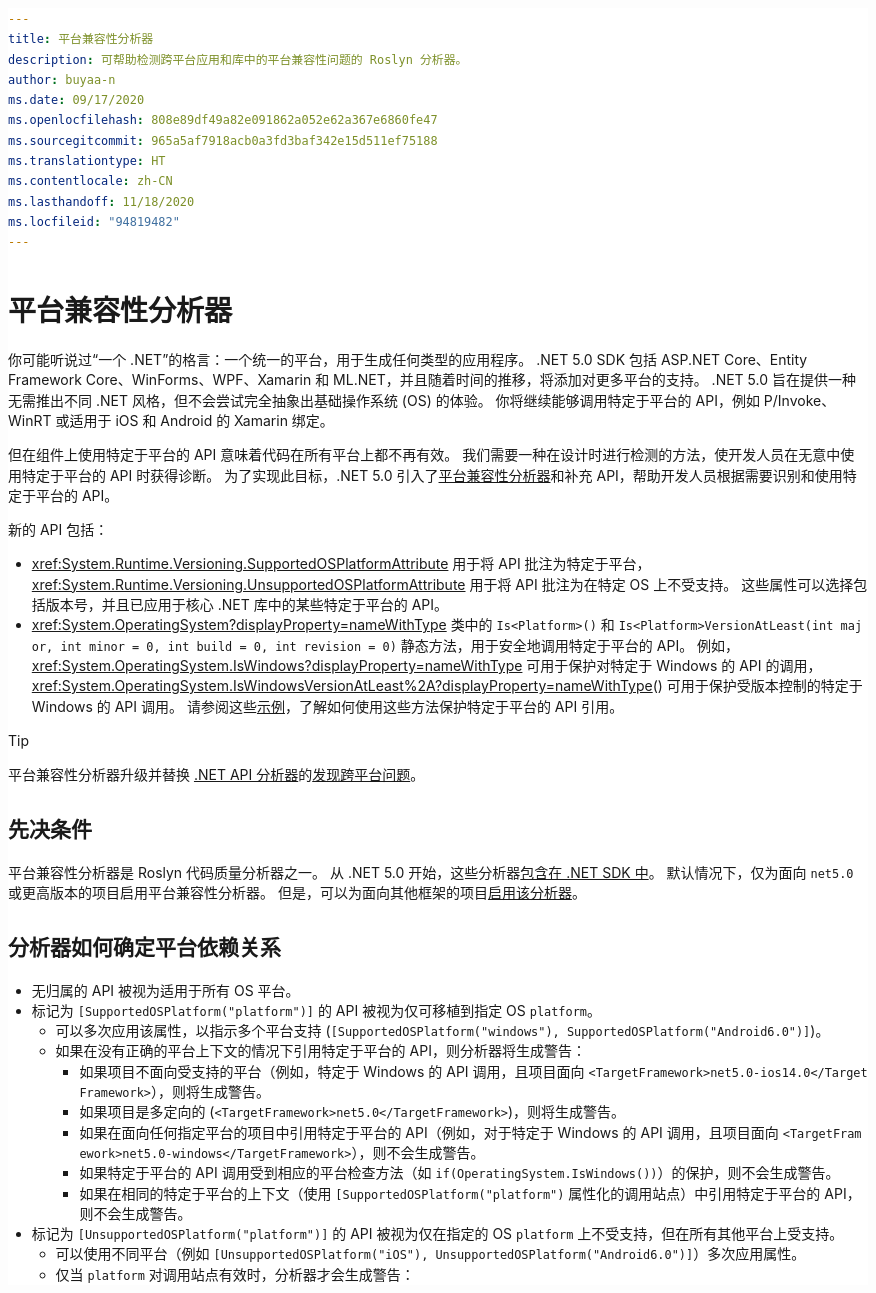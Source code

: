 ```yaml
---
title: 平台兼容性分析器
description: 可帮助检测跨平台应用和库中的平台兼容性问题的 Roslyn 分析器。
author: buyaa-n
ms.date: 09/17/2020
ms.openlocfilehash: 808e89df49a82e091862a052e62a367e6860fe47
ms.sourcegitcommit: 965a5af7918acb0a3fd3baf342e15d511ef75188
ms.translationtype: HT
ms.contentlocale: zh-CN
ms.lasthandoff: 11/18/2020
ms.locfileid: "94819482"
---
```

# <a name="platform-compatibility-analyzer"></a>平台兼容性分析器

你可能听说过“一个 .NET”的格言：一个统一的平台，用于生成任何类型的应用程序。 .NET 5.0 SDK 包括 ASP.NET Core、Entity Framework Core、WinForms、WPF、Xamarin 和 ML.NET，并且随着时间的推移，将添加对更多平台的支持。 .NET 5.0 旨在提供一种无需推出不同 .NET 风格，但不会尝试完全抽象出基础操作系统 (OS) 的体验。 你将继续能够调用特定于平台的 API，例如 P/Invoke、WinRT 或适用于 iOS 和 Android 的 Xamarin 绑定。

但在组件上使用特定于平台的 API 意味着代码在所有平台上都不再有效。 我们需要一种在设计时进行检测的方法，使开发人员在无意中使用特定于平台的 API 时获得诊断。 为了实现此目标，.NET 5.0 引入了[平台兼容性分析器](../../fundamentals/code-analysis/quality-rules/ca1416.md)和补充 API，帮助开发人员根据需要识别和使用特定于平台的 API。

新的 API 包括：

- <xref:System.Runtime.Versioning.SupportedOSPlatformAttribute> 用于将 API 批注为特定于平台，<xref:System.Runtime.Versioning.UnsupportedOSPlatformAttribute> 用于将 API 批注为在特定 OS 上不受支持。 这些属性可以选择包括版本号，并且已应用于核心 .NET 库中的某些特定于平台的 API。
- <xref:System.OperatingSystem?displayProperty=nameWithType> 类中的 `Is<Platform>()` 和 `Is<Platform>VersionAtLeast(int major, int minor = 0, int build = 0, int revision = 0)` 静态方法，用于安全地调用特定于平台的 API。 例如，<xref:System.OperatingSystem.IsWindows?displayProperty=nameWithType> 可用于保护对特定于 Windows 的 API 的调用，<xref:System.OperatingSystem.IsWindowsVersionAtLeast%2A?displayProperty=nameWithType>() 可用于保护受版本控制的特定于 Windows 的 API 调用。 请参阅这些[示例](#guard-platform-specific-apis-with-guard-methods)，了解如何使用这些方法保护特定于平台的 API 引用。

> [!TIP]
> 平台兼容性分析器升级并替换 [.NET API 分析器](../../standard/analyzers/api-analyzer.md)的[发现跨平台问题](../../standard/analyzers/api-analyzer.md#discover-cross-platform-issues)。

## <a name="prerequisites"></a>先决条件

平台兼容性分析器是 Roslyn 代码质量分析器之一。 从 .NET 5.0 开始，这些分析器[包含在 .NET SDK 中](../../fundamentals/code-analysis/overview.md)。 默认情况下，仅为面向 `net5.0` 或更高版本的项目启用平台兼容性分析器。 但是，可以为面向其他框架的项目[启用该分析器](../../fundamentals/code-analysis/quality-rules/ca1416.md#configurability)。

## <a name="how-the-analyzer-determines-platform-dependency"></a>分析器如何确定平台依赖关系

- 无归属的 API 被视为适用于所有 OS 平台。
- 标记为 `[SupportedOSPlatform("platform")]` 的 API 被视为仅可移植到指定 OS `platform`。
  - 可以多次应用该属性，以指示多个平台支持 (`[SupportedOSPlatform("windows"), SupportedOSPlatform("Android6.0")]`)。
  - 如果在没有正确的平台上下文的情况下引用特定于平台的 API，则分析器将生成警告：
    - 如果项目不面向受支持的平台（例如，特定于 Windows 的 API 调用，且项目面向 `<TargetFramework>net5.0-ios14.0</TargetFramework>`），则将生成警告。
    - 如果项目是多定向的 (`<TargetFramework>net5.0</TargetFramework>`)，则将生成警告。
    - 如果在面向任何指定平台的项目中引用特定于平台的 API（例如，对于特定于 Windows 的 API 调用，且项目面向 `<TargetFramework>net5.0-windows</TargetFramework>`），则不会生成警告。
    - 如果特定于平台的 API 调用受到相应的平台检查方法（如 `if(OperatingSystem.IsWindows())`）的保护，则不会生成警告。
    - 如果在相同的特定于平台的上下文（使用 `[SupportedOSPlatform("platform")` 属性化的调用站点）中引用特定于平台的 API，则不会生成警告。
- 标记为 `[UnsupportedOSPlatform("platform")]` 的 API 被视为仅在指定的 OS `platform` 上不受支持，但在所有其他平台上受支持。
  - 可以使用不同平台（例如 `[UnsupportedOSPlatform("iOS"), UnsupportedOSPlatform("Android6.0")]`）多次应用属性。
  - 仅当 `platform` 对调用站点有效时，分析器才会生成警告：